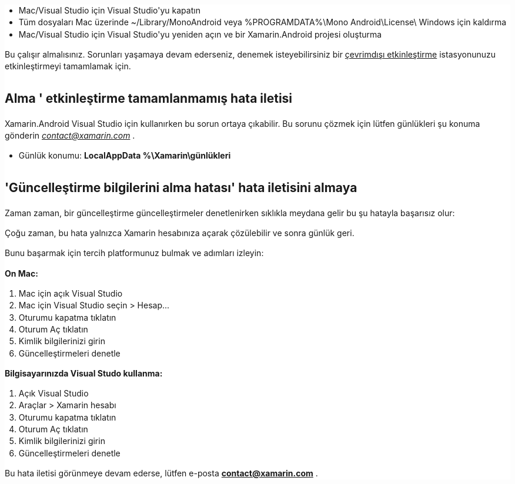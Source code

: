 -  Mac/Visual Studio için Visual Studio'yu kapatın
-  Tüm dosyaları Mac üzerinde ~/Library/MonoAndroid veya %PROGRAMDATA%\Mono Android\License\ Windows için kaldırma
-  Mac/Visual Studio için Visual Studio'yu yeniden açın ve bir Xamarin.Android projesi oluşturma


Bu çalışır almalısınız. Sorunları yaşamaya devam ederseniz, denemek isteyebilirsiniz bir [çevrimdışı etkinleştirme](~/android/get-started/installation/index.md) istasyonunuzu etkinleştirmeyi tamamlamak için.

 <a name="Receiving_'Activation_Incomplete'_Error_Message" />


## <a name="receiving-activation-incomplete-error-message"></a>Alma ' etkinleştirme tamamlanmamış hata iletisi

Xamarin.Android Visual Studio için kullanırken bu sorun ortaya çıkabilir. Bu sorunu çözmek için lütfen günlükleri şu konuma gönderin  *contact@xamarin.com* .

-  Günlük konumu: **LocalAppData %\\Xamarin\\günlükleri**


 <a name="Receiving_'Error_Retrieving_Update_Information'_Error_Message" />


## <a name="receiving-error-retrieving-update-information-error-message"></a>'Güncelleştirme bilgilerini alma hatası' hata iletisini almaya

Zaman zaman, bir güncelleştirme güncelleştirmeler denetlenirken sıklıkla meydana gelir bu şu hatayla başarısız olur:

Çoğu zaman, bu hata yalnızca Xamarin hesabınıza açarak çözülebilir ve sonra günlük geri.

Bunu başarmak için tercih platformunuz bulmak ve adımları izleyin:

**On Mac:**
1. Mac için açık Visual Studio
2. Mac için Visual Studio seçin > Hesap...
3. Oturumu kapatma tıklatın
4. Oturum Aç tıklatın
5. Kimlik bilgilerinizi girin
6. Güncelleştirmeleri denetle

**Bilgisayarınızda Visual Studo kullanma:**
1. Açık Visual Studio
2. Araçlar > Xamarin hesabı
3. Oturumu kapatma tıklatın
4. Oturum Aç tıklatın
5. Kimlik bilgilerinizi girin
6. Güncelleştirmeleri denetle

Bu hata iletisi görünmeye devam ederse, lütfen e-posta  **contact@xamarin.com** .


 <a name="Android_Debug_Logs" />

